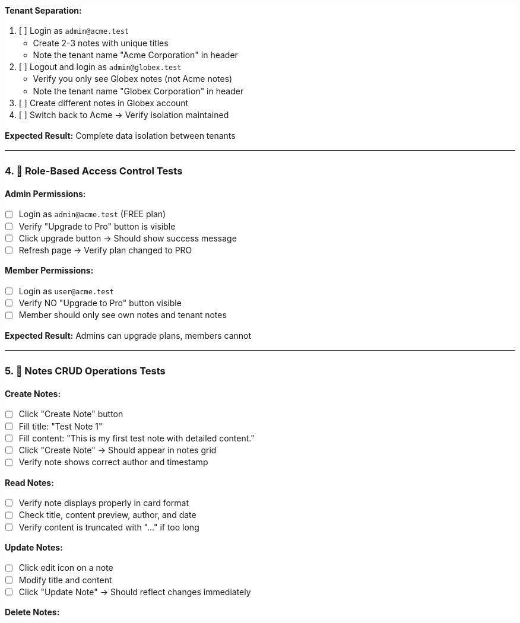 **Tenant Separation:**

1. [ ] Login as `admin@acme.test`
   - Create 2-3 notes with unique titles
   - Note the tenant name "Acme Corporation" in header
2. [ ] Logout and login as `admin@globex.test`
   - Verify you only see Globex notes (not Acme notes)
   - Note the tenant name "Globex Corporation" in header
3. [ ] Create different notes in Globex account
4. [ ] Switch back to Acme → Verify isolation maintained

**Expected Result:** Complete data isolation between tenants

---

### 4. 👥 **Role-Based Access Control Tests**

**Admin Permissions:**

- [ ] Login as `admin@acme.test` (FREE plan)
- [ ] Verify "Upgrade to Pro" button is visible
- [ ] Click upgrade button → Should show success message
- [ ] Refresh page → Verify plan changed to PRO

**Member Permissions:**

- [ ] Login as `user@acme.test`
- [ ] Verify NO "Upgrade to Pro" button visible
- [ ] Member should only see own notes and tenant notes

**Expected Result:** Admins can upgrade plans, members cannot

---

### 5. 📝 **Notes CRUD Operations Tests**

**Create Notes:**

- [ ] Click "Create Note" button
- [ ] Fill title: "Test Note 1"
- [ ] Fill content: "This is my first test note with detailed content."
- [ ] Click "Create Note" → Should appear in notes grid
- [ ] Verify note shows correct author and timestamp

**Read Notes:**

- [ ] Verify note displays properly in card format
- [ ] Check title, content preview, author, and date
- [ ] Verify content is truncated with "..." if too long

**Update Notes:**

- [ ] Click edit icon on a note
- [ ] Modify title and content
- [ ] Click "Update Note" → Should reflect changes immediately

**Delete Notes:**
